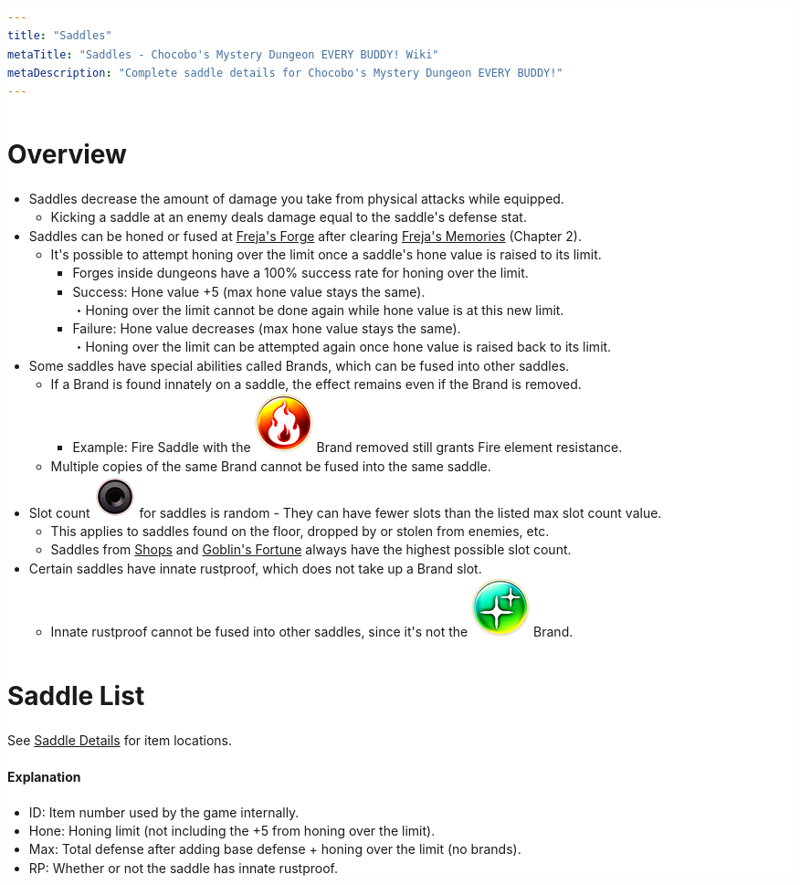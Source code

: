 ```yaml
---
title: "Saddles"
metaTitle: "Saddles - Chocobo's Mystery Dungeon EVERY BUDDY! Wiki"
metaDescription: "Complete saddle details for Chocobo's Mystery Dungeon EVERY BUDDY!"
---
```


# Overview

- Saddles decrease the amount of damage you take from physical attacks while equipped.
    - Kicking a saddle at an enemy deals damage equal to the saddle's defense stat.
- Saddles can be honed or fused at [Freja's Forge](/system/shops-and-forges#freja's-forge) after clearing [Freja's Memories](story-dungeons/freja's-memories) (Chapter 2).
    - It's possible to attempt honing over the limit once a saddle's hone value is raised to its limit.
        - Forges inside dungeons have a 100% success rate for honing over the limit.
        - <span class="yes">Success:</span> Hone value +5 (max hone value stays the same).<br/>・Honing over the limit cannot be done again while hone value is at this new limit.
        - <span class="no">Failure:</span> Hone value decreases (max hone value stays the same).<br/>・Honing over the limit can be attempted again once hone value is raised back to its limit.
- Some saddles have special abilities called Brands, which can be fused into other saddles.
    - If a Brand is found innately on a saddle, the effect remains even if the Brand is removed.
        - Example: Fire Saddle with the <span class="brandImage"><img src="../images/icon/brand_fire.png"/></span> Brand removed still grants Fire element resistance.
    - Multiple copies of the same Brand cannot be fused into the same saddle.
- Slot count <span class="brandImage"><img src="../images/icon/brand_empty.png"/></span> for saddles is random - They can have fewer slots than the listed max slot count value.
    - This applies to saddles found on the floor, dropped by or stolen from enemies, etc.
    - Saddles from [Shops](/system/shops-and-forges) and [Goblin's Fortune](/system/goblin's-fortune) always have the highest possible slot count.
- Certain saddles have innate rustproof, which does not take up a Brand slot.
    - Innate rustproof cannot be fused into other saddles, since it's not the <span class="brandImage"><img src="../images/icon/brand_rustproof.png"/></span> Brand.

# Saddle List

See [Saddle Details](#saddle-details) for item locations.

#### Explanation

- ID: Item number used by the game internally.
- Hone: Honing limit (not including the +5 from honing over the limit).
- Max: Total defense after adding base defense + honing over the limit (no brands).
- RP: Whether or not the saddle has innate rustproof.
